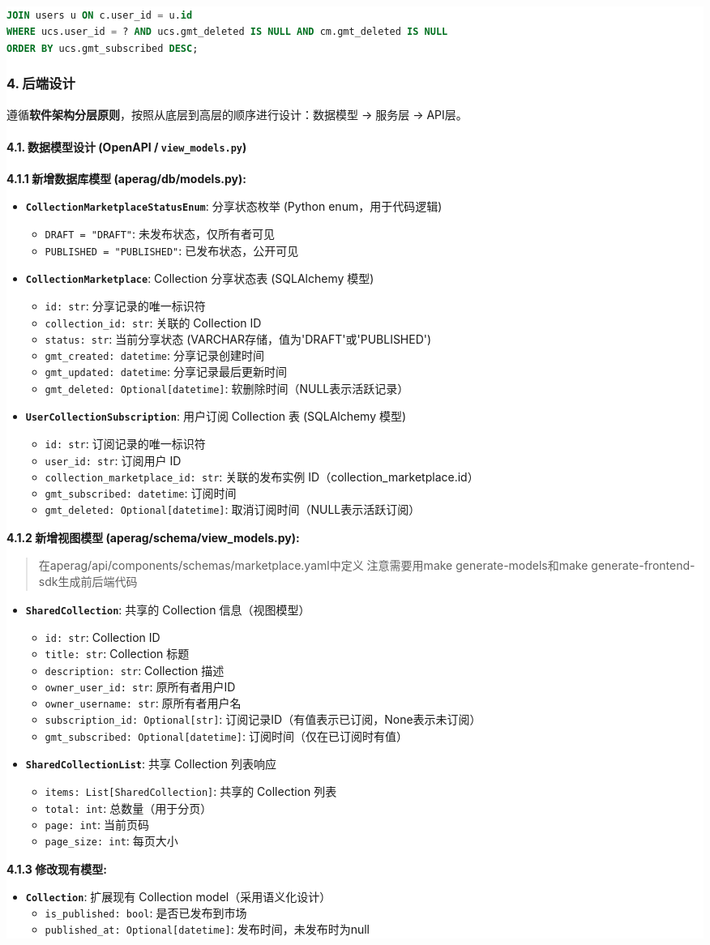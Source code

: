 ```sql
JOIN users u ON c.user_id = u.id
WHERE ucs.user_id = ? AND ucs.gmt_deleted IS NULL AND cm.gmt_deleted IS NULL
ORDER BY ucs.gmt_subscribed DESC;
```

### 4. 后端设计

遵循**软件架构分层原则**，按照从底层到高层的顺序进行设计：数据模型 → 服务层 → API层。

#### 4.1. 数据模型设计 (OpenAPI / `view_models.py`)

**4.1.1 新增数据库模型 (aperag/db/models.py):**

- **`CollectionMarketplaceStatusEnum`**: 分享状态枚举 (Python enum，用于代码逻辑)
    - `DRAFT = "DRAFT"`: 未发布状态，仅所有者可见
    - `PUBLISHED = "PUBLISHED"`: 已发布状态，公开可见

- **`CollectionMarketplace`**: Collection 分享状态表 (SQLAlchemy 模型)
    - `id: str`: 分享记录的唯一标识符
    - `collection_id: str`: 关联的 Collection ID
    - `status: str`: 当前分享状态 (VARCHAR存储，值为'DRAFT'或'PUBLISHED')
    - `gmt_created: datetime`: 分享记录创建时间
    - `gmt_updated: datetime`: 分享记录最后更新时间
    - `gmt_deleted: Optional[datetime]`: 软删除时间（NULL表示活跃记录）

- **`UserCollectionSubscription`**: 用户订阅 Collection 表 (SQLAlchemy 模型)
    - `id: str`: 订阅记录的唯一标识符
    - `user_id: str`: 订阅用户 ID
    - `collection_marketplace_id: str`: 关联的发布实例 ID（collection_marketplace.id）
    - `gmt_subscribed: datetime`: 订阅时间
    - `gmt_deleted: Optional[datetime]`: 取消订阅时间（NULL表示活跃订阅）

**4.1.2 新增视图模型 (aperag/schema/view_models.py):**
> 在aperag/api/components/schemas/marketplace.yaml中定义
> 注意需要用make generate-models和make generate-frontend-sdk生成前后端代码

- **`SharedCollection`**: 共享的 Collection 信息（视图模型）
    - `id: str`: Collection ID
    - `title: str`: Collection 标题
    - `description: str`: Collection 描述
    - `owner_user_id: str`: 原所有者用户ID
    - `owner_username: str`: 原所有者用户名
    - `subscription_id: Optional[str]`: 订阅记录ID（有值表示已订阅，None表示未订阅）
    - `gmt_subscribed: Optional[datetime]`: 订阅时间（仅在已订阅时有值）

- **`SharedCollectionList`**: 共享 Collection 列表响应
    - `items: List[SharedCollection]`: 共享的 Collection 列表
    - `total: int`: 总数量（用于分页）
    - `page: int`: 当前页码
    - `page_size: int`: 每页大小

**4.1.3 修改现有模型:**

- **`Collection`**: 扩展现有 Collection model（采用语义化设计）
    - `is_published: bool`: 是否已发布到市场
    - `published_at: Optional[datetime]`: 发布时间，未发布时为null
